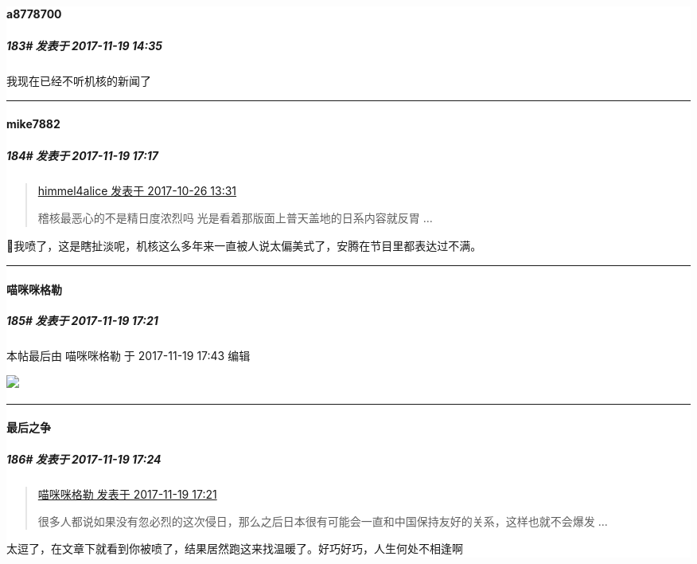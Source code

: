####  a8778700  
##### 183#       发表于 2017-11-19 14:35




我现在已经不听机核的新闻了







*****

####  mike7882  
##### 184#       发表于 2017-11-19 17:17



<blockquote><a href="httphttps://bbs.saraba1st.com/2b/forum.php?mod=redirect&amp;goto=findpost&amp;pid=37581728&amp;ptid=1556697" target="_blank">himmel4alice 发表于 2017-10-26 13:31</a>

稽核最恶心的不是精日度浓烈吗 光是看着那版面上普天盖地的日系内容就反胃 ...</blockquote>
我喷了，这是瞎扯淡呢，机核这么多年来一直被人说太偏美式了，安腾在节目里都表达过不满。







*****

####  喵咪咪格勒  
##### 185#       发表于 2017-11-19 17:21



 本帖最后由 喵咪咪格勒 于 2017-11-19 17:43 编辑 

<img src="https://static.saraba1st.com/image/smiley/face2017/062.gif" referrerpolicy="no-referrer">







*****

####  最后之争  
##### 186#       发表于 2017-11-19 17:24



<blockquote><a href="httphttps://bbs.saraba1st.com/2b/forum.php?mod=redirect&amp;goto=findpost&amp;pid=37775633&amp;ptid=1556697" target="_blank">喵咪咪格勒 发表于 2017-11-19 17:21</a>

很多人都说如果没有忽必烈的这次侵日，那么之后日本很有可能会一直和中国保持友好的关系，这样也就不会爆发 ...</blockquote>
太逗了，在文章下就看到你被喷了，结果居然跑这来找温暖了。好巧好巧，人生何处不相逢啊




